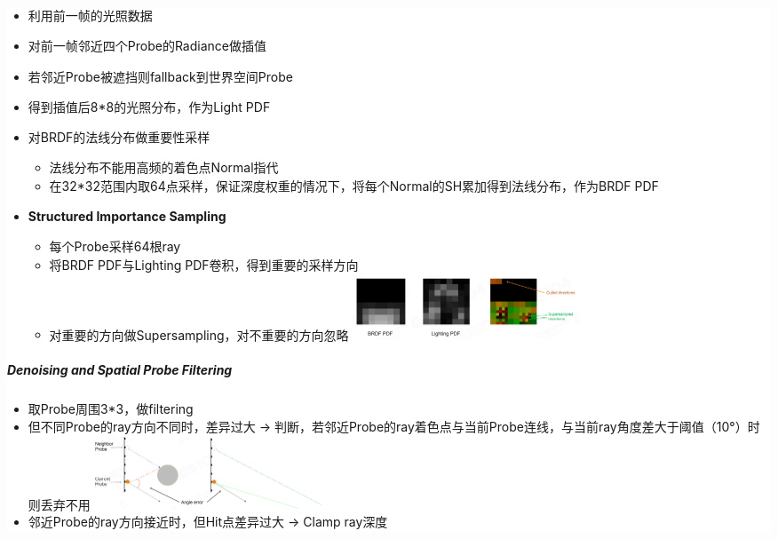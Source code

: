   + 利用前一帧的光照数据
  + 对前一帧邻近四个Probe的Radiance做插值
  + 若邻近Probe被遮挡则fallback到世界空间Probe
  + 得到插值后8\*8的光照分布，作为Light PDF

+ 对BRDF的法线分布做重要性采样

  + 法线分布不能用高频的着色点Normal指代
  + 在32\*32范围内取64点采样，保证深度权重的情况下，将每个Normal的SH累加得到法线分布，作为BRDF PDF

+ **Structured Importance Sampling**

  + 每个Probe采样64根ray
  + 将BRDF PDF与Lighting PDF卷积，得到重要的采样方向
  + 对重要的方向做Supersampling，对不重要的方向忽略
    <img src="/images/games104/L21_ImportanceSampling.png" alt="L21_ImportanceSampling" style="zoom: 25%;" />

##### Denoising and Spatial Probe Filtering

+ 取Probe周围3\*3，做filtering
+ 但不同Probe的ray方向不同时，差异过大
  -> 判断，若邻近Probe的ray着色点与当前Probe连线，与当前ray角度差大于阈值（10°）时则丢弃不用
  <img src="/images/games104/L21_ProbeFiltering1.png" alt="L21_ProbeFiltering1" style="zoom: 25%;" />
+ 邻近Probe的ray方向接近时，但Hit点差异过大
  -> Clamp ray深度